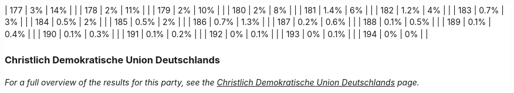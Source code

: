 | 177 | 3% | 14% |  |
| 178 | 2% | 11% |  |
| 179 | 2% | 10% |  |
| 180 | 2% | 8% |  |
| 181 | 1.4% | 6% |  |
| 182 | 1.2% | 4% |  |
| 183 | 0.7% | 3% |  |
| 184 | 0.5% | 2% |  |
| 185 | 0.5% | 2% |  |
| 186 | 0.7% | 1.3% |  |
| 187 | 0.2% | 0.6% |  |
| 188 | 0.1% | 0.5% |  |
| 189 | 0.1% | 0.4% |  |
| 190 | 0.1% | 0.3% |  |
| 191 | 0.1% | 0.2% |  |
| 192 | 0% | 0.1% |  |
| 193 | 0% | 0.1% |  |
| 194 | 0% | 0% |  |

### Christlich Demokratische Union Deutschlands

*For a full overview of the results for this party, see the [Christlich Demokratische Union Deutschlands](party-christlichdemokratischeuniondeutschlands.html) page.*
